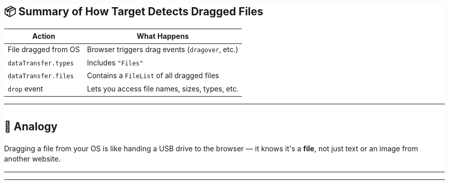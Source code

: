 
## 📦 Summary of How Target Detects Dragged Files

| Action               | What Happens                                    |
| -------------------- | ----------------------------------------------- |
| File dragged from OS | Browser triggers drag events (`dragover`, etc.) |
| `dataTransfer.types` | Includes `"Files"`                              |
| `dataTransfer.files` | Contains a `FileList` of all dragged files      |
| `drop` event         | Lets you access file names, sizes, types, etc.  |

---

## 🧠 Analogy

Dragging a file from your OS is like handing a USB drive to the browser —
it knows it's a **file**, not just text or an image from another website.

---

---------